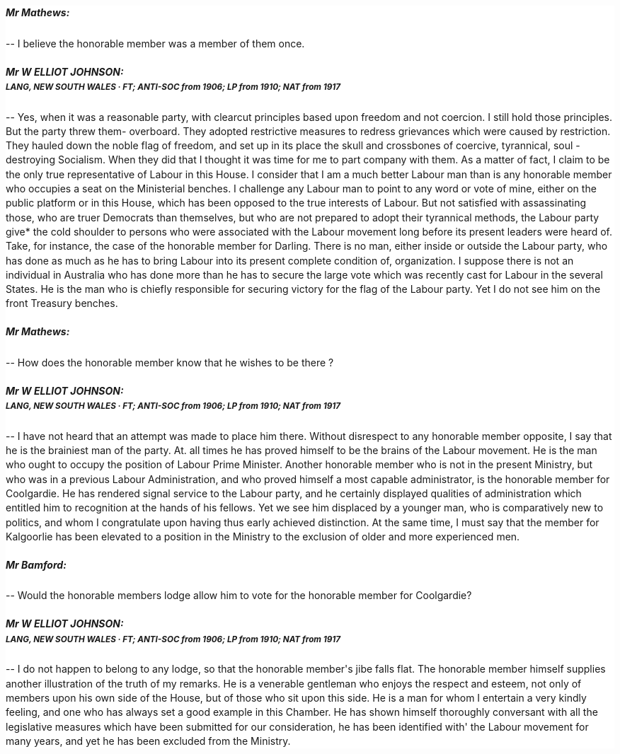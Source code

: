 ##### Mr Mathews:

--  I believe the honorable member was a member of them once. 

##### Mr W ELLIOT JOHNSON:<br><small class="text-muted">LANG, NEW SOUTH WALES &middot; FT; ANTI-SOC from 1906; LP from 1910; NAT from 1917</small>

-- Yes, when it was a reasonable party, with clearcut principles based upon freedom and not coercion. I still hold those principles. But the party threw them- overboard. They adopted restrictive measures to redress grievances which were caused by restriction. They hauled down the noble flag of freedom, and set up in its place the skull and crossbones of coercive, tyrannical, soul -destroying Socialism. When they did that I thought it was time for me to part company with them. As a matter of fact, I claim to be the only true representative of Labour in this House. I consider that I am a much better Labour man than is any honorable member who occupies a seat on the Ministerial benches. I challenge any Labour man to point to any word or vote of mine, either on the public platform or in this House, which has been opposed to the true interests of Labour. But not satisfied with assassinating those, who are truer Democrats than themselves, but who are not prepared to adopt their tyrannical methods, the Labour party give* the cold shoulder to persons who were associated with the Labour movement long before its present leaders were heard of. Take, for instance, the case of the honorable member for Darling. There is no man, either inside or outside the Labour party, who has done as much as he has to bring Labour into its present complete condition of, organization. I suppose there is not an individual in Australia who has done more than he has to secure the large vote which was recently cast for Labour in the several States. He is the man who is chiefly responsible for securing victory for the flag of the Labour party. Yet I do not see him on the front Treasury benches. 

##### Mr Mathews:

--  How does the honorable member know that he wishes to be there ? 

##### Mr W ELLIOT JOHNSON:<br><small class="text-muted">LANG, NEW SOUTH WALES &middot; FT; ANTI-SOC from 1906; LP from 1910; NAT from 1917</small>

-- I have not heard that an attempt was made to place him there. Without disrespect to any honorable member opposite, I say that he is the brainiest man of the party. At. all times he has proved himself to be the brains of the Labour movement. He is the man who ought to occupy the position of Labour Prime Minister. Another honorable member who is not in the present Ministry, but who was in a previous Labour Administration, and who proved himself a most capable administrator, is the honorable member for Coolgardie. He has rendered signal service to the Labour party, and he certainly displayed qualities of administration which entitled him to recognition at the hands of his fellows. Yet we see him displaced by a younger man, who is comparatively new to politics, and whom I congratulate upon having thus early achieved distinction. At the same time, I must say that the member for Kalgoorlie has been elevated to a position in the Ministry to the exclusion of older and more experienced men. 

##### Mr Bamford:

--  Would the honorable members lodge allow him to vote for the honorable member for Coolgardie? 

##### Mr W ELLIOT JOHNSON:<br><small class="text-muted">LANG, NEW SOUTH WALES &middot; FT; ANTI-SOC from 1906; LP from 1910; NAT from 1917</small>

-- I do not happen to belong to any lodge, so that the honorable member's jibe falls flat. The honorable member himself supplies another illustration of the truth of my remarks. He is a venerable gentleman who enjoys the respect and esteem, not only of members upon his own side of the House, but of those who sit upon this side. He is a man for whom I entertain a very kindly feeling, and one who has always set a good example in this Chamber. He has shown himself thoroughly conversant with all the legislative measures which have been submitted for our consideration, he has been identified with' the Labour movement for many years, and yet he has been excluded from the Ministry. 
